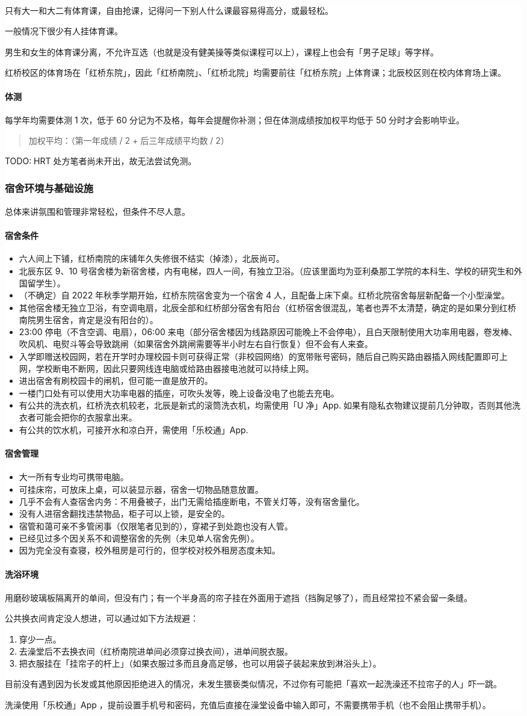 只有大一和大二有体育课，自由抢课，记得问一下别人什么课最容易得高分，或最轻松。

一般情况下很少有人挂体育课。

男生和女生的体育课分离，不允许互选（也就是没有健美操等类似课程可以上），课程上也会有「男子足球」等字样。

红桥校区的体育场在「红桥东院」，因此「红桥南院」、「红桥北院」均需要前往「红桥东院」上体育课；北辰校区则在校内体育场上课。

#### 体测

每学年均需要体测 1 次，低于 60 分记为不及格，每年会提醒你补测；但在体测成绩按加权平均低于 50 分时才会影响毕业。

> 加权平均：（第一年成绩 / 2 + 后三年成绩平均数 / 2）

TODO: HRT 处方笔者尚未开出，故无法尝试免测。

### 宿舍环境与基础设施

总体来讲氛围和管理非常轻松，但条件不尽人意。

#### 宿舍条件

* 六人间上下铺，红桥南院的床铺年久失修很不结实（掉漆），北辰尚可。
* 北辰东区 9、10 号宿舍楼为新宿舍楼，内有电梯，四人一间，有独立卫浴。（应该里面均为亚利桑那工学院的本科生、学校的研究生和外国留学生）。
* （不确定）自 2022 年秋季学期开始，红桥东院宿舍变为一个宿舍 4 人，且配备上床下桌。红桥北院宿舍每层新配备一个小型澡堂。
* 其他宿舍楼无独立卫浴，有空调电扇，北辰全部和红桥部分宿舍有阳台（红桥宿舍很混乱，笔者也弄不太清楚，确定的是如果分到红桥南院男生宿舍，肯定是没有阳台的）。
* 23:00 停电（不含空调、电扇），06:00 来电（部分宿舍楼因为线路原因可能晚上不会停电），且白天限制使用大功率用电器，卷发棒、吹风机、电熨斗等会导致跳闸（如果宿舍外跳闸需要等半小时左右自行恢复）但不会有人来查。
* 入学即赠送校园网，若在开学时办理校园卡则可获得正常（非校园网络）的宽带账号密码，随后自己购买路由器插入网线配置即可上网，学校断电不断网，因此只要网线连电脑或给路由器接电池就可以持续上网。
* 进出宿舍有刷校园卡的闸机，但可能一直是放开的。
* 一楼门口处有可以使用大功率电器的插座，可吹头发等，晚上设备没电了也能去充电。
* 有公共的洗衣机，红桥洗衣机较老，北辰是新式的滚筒洗衣机，均需使用「U 净」App. 如果有隐私衣物建议提前几分钟取，否则其他洗衣者可能会把你的衣服拿出来。
* 有公共的饮水机，可接开水和凉白开，需使用「乐校通」App.

#### 宿舍管理

* 大一所有专业均可携带电脑。
* 可挂床帘，可放床上桌，可以装显示器，宿舍一切物品随意放置。
* 几乎不会有人查宿舍内务：不用叠被子，出门无需给插座断电，不管关灯等，没有宿舍量化。
* 没有人进宿舍翻找违禁物品，柜子可以上锁，是安全的。
* 宿管和蔼可亲不多管闲事（仅限笔者见到的），穿裙子到处跑也没有人管。
* 已经见过多个因关系不和调整宿舍的先例（未见单人宿舍先例）。
* 因为完全没有查寝，校外租房是可行的，但学校对校外租房态度未知。

#### 洗浴环境

用磨砂玻璃板隔离开的单间，但没有门；有一个半身高的帘子挂在外面用于遮挡（挡胸足够了），而且经常拉不紧会留一条缝。

公共换衣间肯定没人想进，可以通过如下方法规避：

1. 穿少一点。
2. 去澡堂后不去换衣间（红桥南院进单间必须穿过换衣间），进单间脱衣服。
3. 把衣服挂在「挂帘子的杆上」（如果衣服过多而且身高足够，也可以用袋子装起来放到淋浴头上）。

目前没有遇到因为长发或其他原因拒绝进入的情况，未发生猥亵类似情况，不过你有可能把「喜欢一起洗澡还不拉帘子的人」吓一跳。

洗澡使用「乐校通」App ，提前设置手机号和密码，充值后直接在澡堂设备中输入即可，不需要携带手机（也不会阻止携带手机）。
